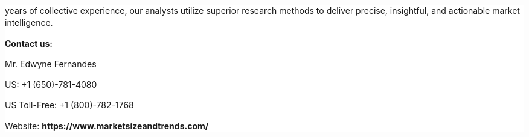 years of collective experience, our analysts utilize superior research methods to deliver precise, insightful, and actionable market intelligence.</p><p><strong>Contact us:</strong></p><p>Mr. Edwyne Fernandes</p><p>US: +1 (650)-781-4080</p><p>US Toll-Free: +1 (800)-782-1768</p><p>Website: <strong><a href="https://www.marketsizeandtrends.com/">https://www.marketsizeandtrends.com/</a></strong></p>
